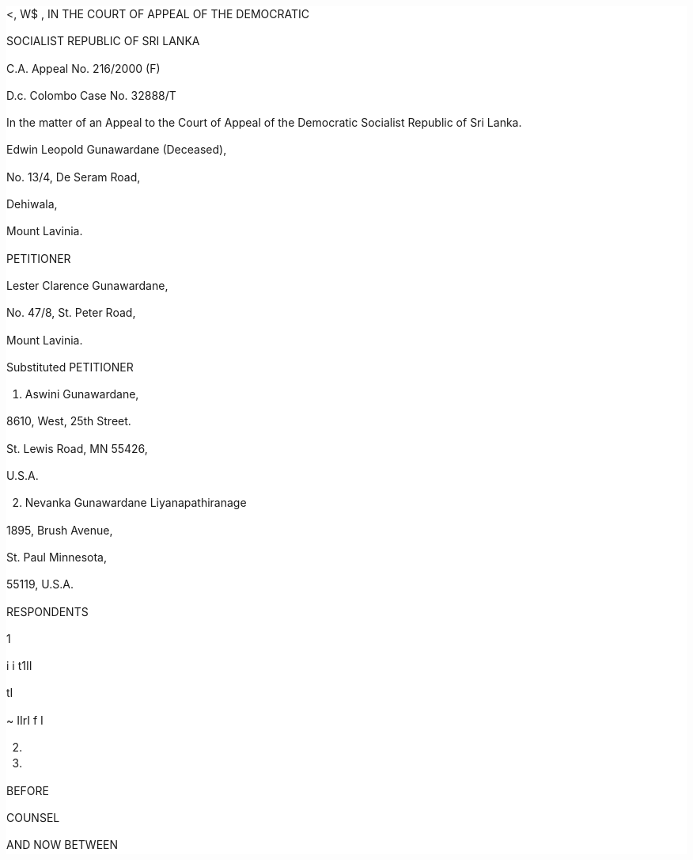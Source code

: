 <, W$ , IN THE COURT OF APPEAL OF THE DEMOCRATIC

SOCIALIST REPUBLIC OF SRI LANKA

C.A. Appeal No. 216/2000 (F)

D.c. Colombo Case No. 32888/T

In the matter of an Appeal to the Court of Appeal of the Democratic Socialist Republic of Sri Lanka.

Edwin Leopold Gunawardane (Deceased),

No. 13/4, De Seram Road,

Dehiwala,

Mount Lavinia.

PETITIONER

Lester Clarence Gunawardane,

No. 47/8, St. Peter Road,

Mount Lavinia.

Substituted PETITIONER

1. Aswini Gunawardane,

8610, West, 25th Street.

St. Lewis Road, MN 55426,

U.S.A.

2. Nevanka Gunawardane Liyanapathiranage

1895, Brush Avenue,

St. Paul Minnesota,

55119, U.S.A.

RESPONDENTS

1

i i t1II

tI

~ IIrI f I

2.

1.

BEFORE

COUNSEL

AND NOW BETWEEN
